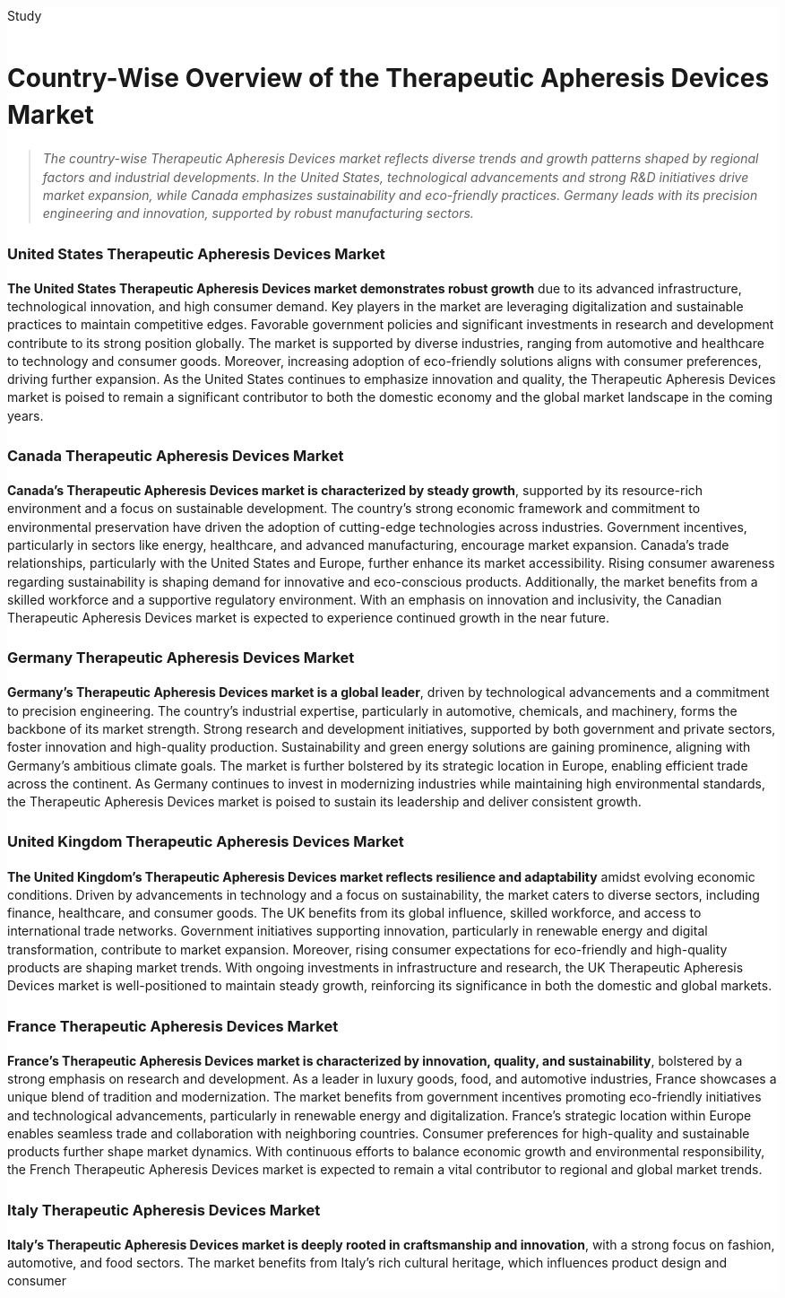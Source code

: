 Study</li></ul><h1><span class="">Country-Wise Overview of the Therapeutic Apheresis Devices Market<br /></span></h1><blockquote><p><em><span class="">The country-wise Therapeutic Apheresis Devices market reflects diverse trends and growth patterns shaped by regional factors and industrial developments. In the United States, technological advancements and strong R&amp;D initiatives drive market expansion, while Canada emphasizes sustainability and eco-friendly practices. Germany leads with its precision engineering and innovation, supported by robust manufacturing sectors.</span></em></p></blockquote><h3><strong>United States Therapeutic Apheresis Devices Market</strong></h3><p><strong>The United States Therapeutic Apheresis Devices market demonstrates robust growth</strong> due to its advanced infrastructure, technological innovation, and high consumer demand. Key players in the market are leveraging digitalization and sustainable practices to maintain competitive edges. Favorable government policies and significant investments in research and development contribute to its strong position globally. The market is supported by diverse industries, ranging from automotive and healthcare to technology and consumer goods. Moreover, increasing adoption of eco-friendly solutions aligns with consumer preferences, driving further expansion. As the United States continues to emphasize innovation and quality, the Therapeutic Apheresis Devices market is poised to remain a significant contributor to both the domestic economy and the global market landscape in the coming years.</p><h3><strong>Canada Therapeutic Apheresis Devices Market</strong></h3><p><strong>Canada&rsquo;s Therapeutic Apheresis Devices market is characterized by steady growth</strong>, supported by its resource-rich environment and a focus on sustainable development. The country&rsquo;s strong economic framework and commitment to environmental preservation have driven the adoption of cutting-edge technologies across industries. Government incentives, particularly in sectors like energy, healthcare, and advanced manufacturing, encourage market expansion. Canada&rsquo;s trade relationships, particularly with the United States and Europe, further enhance its market accessibility. Rising consumer awareness regarding sustainability is shaping demand for innovative and eco-conscious products. Additionally, the market benefits from a skilled workforce and a supportive regulatory environment. With an emphasis on innovation and inclusivity, the Canadian Therapeutic Apheresis Devices market is expected to experience continued growth in the near future.</p><h3><strong>Germany Therapeutic Apheresis Devices Market</strong></h3><p><strong>Germany&rsquo;s Therapeutic Apheresis Devices market is a global leader</strong>, driven by technological advancements and a commitment to precision engineering. The country&rsquo;s industrial expertise, particularly in automotive, chemicals, and machinery, forms the backbone of its market strength. Strong research and development initiatives, supported by both government and private sectors, foster innovation and high-quality production. Sustainability and green energy solutions are gaining prominence, aligning with Germany&rsquo;s ambitious climate goals. The market is further bolstered by its strategic location in Europe, enabling efficient trade across the continent. As Germany continues to invest in modernizing industries while maintaining high environmental standards, the Therapeutic Apheresis Devices market is poised to sustain its leadership and deliver consistent growth.</p><h3><strong>United Kingdom Therapeutic Apheresis Devices Market</strong></h3><p><strong>The United Kingdom&rsquo;s Therapeutic Apheresis Devices market reflects resilience and adaptability</strong> amidst evolving economic conditions. Driven by advancements in technology and a focus on sustainability, the market caters to diverse sectors, including finance, healthcare, and consumer goods. The UK benefits from its global influence, skilled workforce, and access to international trade networks. Government initiatives supporting innovation, particularly in renewable energy and digital transformation, contribute to market expansion. Moreover, rising consumer expectations for eco-friendly and high-quality products are shaping market trends. With ongoing investments in infrastructure and research, the UK Therapeutic Apheresis Devices market is well-positioned to maintain steady growth, reinforcing its significance in both the domestic and global markets.</p><h3><strong>France Therapeutic Apheresis Devices Market</strong></h3><p><strong>France&rsquo;s Therapeutic Apheresis Devices market is characterized by innovation, quality, and sustainability</strong>, bolstered by a strong emphasis on research and development. As a leader in luxury goods, food, and automotive industries, France showcases a unique blend of tradition and modernization. The market benefits from government incentives promoting eco-friendly initiatives and technological advancements, particularly in renewable energy and digitalization. France&rsquo;s strategic location within Europe enables seamless trade and collaboration with neighboring countries. Consumer preferences for high-quality and sustainable products further shape market dynamics. With continuous efforts to balance economic growth and environmental responsibility, the French Therapeutic Apheresis Devices market is expected to remain a vital contributor to regional and global market trends.</p><h3><strong>Italy Therapeutic Apheresis Devices Market</strong></h3><p><strong>Italy&rsquo;s Therapeutic Apheresis Devices market is deeply rooted in craftsmanship and innovation</strong>, with a strong focus on fashion, automotive, and food sectors. The market benefits from Italy&rsquo;s rich cultural heritage, which influences product design and consumer